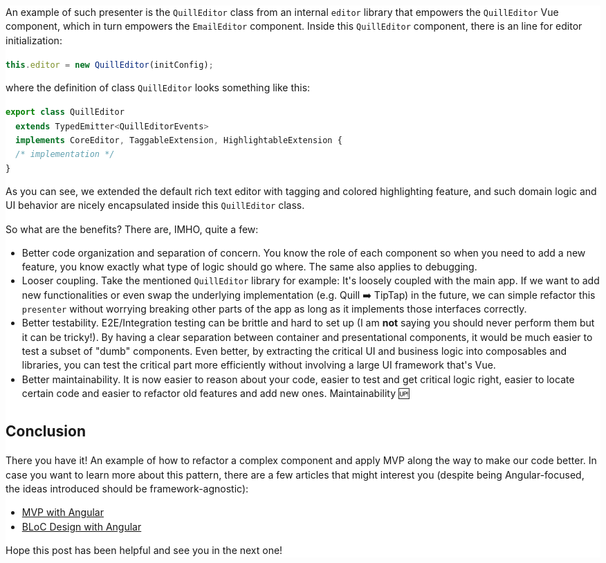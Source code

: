An example of such presenter is the `QuillEditor` class from an internal `editor` library that empowers the `QuillEditor` Vue component, which in turn empowers the `EmailEditor` component. Inside this `QuillEditor` component, there is an line for editor initialization:

```js
this.editor = new QuillEditor(initConfig);
```

where the definition of class `QuillEditor` looks something like this:

```ts
export class QuillEditor
  extends TypedEmitter<QuillEditorEvents>
  implements CoreEditor, TaggableExtension, HighlightableExtension {
  /* implementation */
}
```

As you can see, we extended the default rich text editor with tagging and colored highlighting feature, and such domain logic and UI behavior are nicely encapsulated inside this `QuillEditor` class.

So what are the benefits? There are, IMHO, quite a few:

- Better code organization and separation of concern. You know the role of each component so when you need to add a new feature, you know exactly what type of logic should go where. The same also applies to debugging.
- Looser coupling. Take the mentioned `QuillEditor` library for example: It's loosely coupled with the main app. If we want to add new functionalities or even swap the underlying implementation (e.g. Quill :arrow_right: TipTap) in the future, we can simple refactor this `presenter` without worrying breaking other parts of the app as long as it implements those interfaces correctly.
- Better testability. E2E/Integration testing can be brittle and hard to set up (I am **not** saying you should never perform them but it can be tricky!). By having a clear separation between container and presentational components, it would be much easier to test a subset of "dumb" components. Even better, by extracting the critical UI and business logic into composables and libraries, you can test the critical part more efficiently without involving a large UI framework that's Vue.
- Better maintainability. It is now easier to reason about your code, easier to test and get critical logic right, easier to locate certain code and easier to refactor old features and add new ones. Maintainability :up:

## Conclusion

There you have it! An example of how to refactor a complex component and apply MVP along the way to make our code better. In case you want to learn more about this pattern, there are a few articles that might interest you (despite being Angular-focused, the ideas introduced should be framework-agnostic):

- [MVP with Angular](https://dev.to/this-is-angular/model-view-presenter-with-angular-533h)
- [BLoC Design with Angular](https://medium.com/lacolaco-blog/bloc-design-pattern-with-angular-1c2f0339f6a3)

Hope this post has been helpful and see you in the next one!
